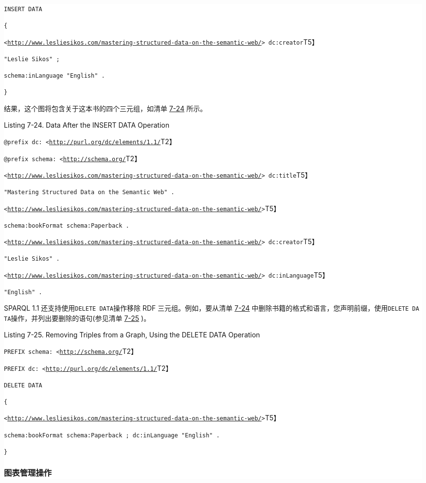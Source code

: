 `INSERT DATA`

`{`

`<`[`http://www.lesliesikos.com/mastering-structured-data-on-the-semantic-web/`](http://www.lesliesikos.com/mastering-structured-data-on-the-semantic-web/)`> dc:creator`T5】

`"Leslie Sikos" ;`

`schema:inLanguage "English" .`

`}`

结果，这个图将包含关于这本书的四个三元组，如清单 [7-24](#FPar27) 所示。

Listing 7-24\. Data After the INSERT DATA Operation

`@prefix dc: <`[`http://purl.org/dc/elements/1.1/`](http://purl.org/dc/elements/1.1/)T2】

`@prefix schema: <`[`http://schema.org/`](http://schema.org/)T2】

`<`[`http://www.lesliesikos.com/mastering-structured-data-on-the-semantic-web/`](http://www.lesliesikos.com/mastering-structured-data-on-the-semantic-web/)`> dc:title`T5】

`"Mastering Structured Data on the Semantic Web" .`

`<`[`http://www.lesliesikos.com/mastering-structured-data-on-the-semantic-web/`](http://www.lesliesikos.com/mastering-structured-data-on-the-semantic-web/)`>`T5】

`schema:bookFormat schema:Paperback .`

`<`[`http://www.lesliesikos.com/mastering-structured-data-on-the-semantic-web/`](http://www.lesliesikos.com/mastering-structured-data-on-the-semantic-web/)`> dc:creator`T5】

`"Leslie Sikos" .`

`<`[`http://www.lesliesikos.com/mastering-structured-data-on-the-semantic-web/`](http://www.lesliesikos.com/mastering-structured-data-on-the-semantic-web/)`> dc:inLanguage`T5】

`"English" .`

SPARQL 1.1 还支持使用`DELETE DATA`操作移除 RDF 三元组。例如，要从清单 [7-24](#FPar27) 中删除书籍的格式和语言，您声明前缀，使用`DELETE DATA`操作，并列出要删除的语句(参见清单 [7-25](#FPar28) )。

Listing 7-25\. Removing Triples from a Graph, Using the DELETE DATA Operation

`PREFIX schema: <`[`http://schema.org/`](http://schema.org/)T2】

`PREFIX dc: <`[`http://purl.org/dc/elements/1.1/`](http://purl.org/dc/elements/1.1/)T2】

`DELETE DATA`

`{`

`<`[`http://www.lesliesikos.com/mastering-structured-data-on-the-semantic-web/`](http://www.lesliesikos.com/mastering-structured-data-on-the-semantic-web/)`>`T5】

`schema:bookFormat schema:Paperback ; dc:inLanguage "English" .`

`}`

### 图表管理操作
